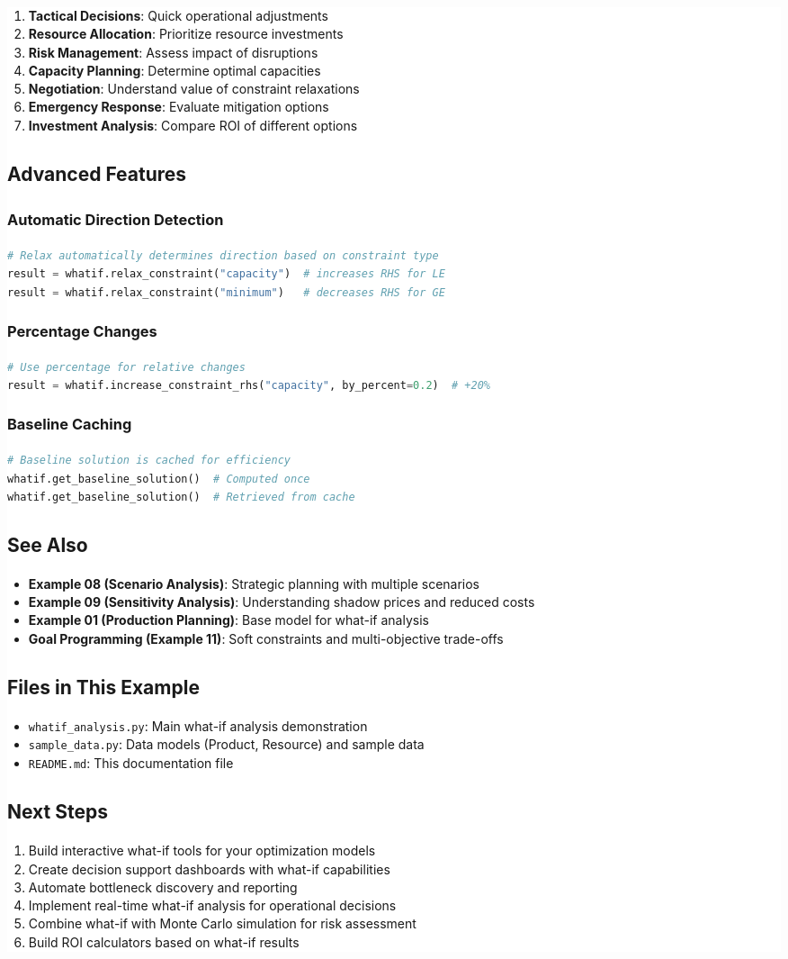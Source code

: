 1. **Tactical Decisions**: Quick operational adjustments
2. **Resource Allocation**: Prioritize resource investments
3. **Risk Management**: Assess impact of disruptions
4. **Capacity Planning**: Determine optimal capacities
5. **Negotiation**: Understand value of constraint relaxations
6. **Emergency Response**: Evaluate mitigation options
7. **Investment Analysis**: Compare ROI of different options

## Advanced Features

### Automatic Direction Detection

```python
# Relax automatically determines direction based on constraint type
result = whatif.relax_constraint("capacity")  # increases RHS for LE
result = whatif.relax_constraint("minimum")   # decreases RHS for GE
```

### Percentage Changes

```python
# Use percentage for relative changes
result = whatif.increase_constraint_rhs("capacity", by_percent=0.2)  # +20%
```

### Baseline Caching

```python
# Baseline solution is cached for efficiency
whatif.get_baseline_solution()  # Computed once
whatif.get_baseline_solution()  # Retrieved from cache
```

## See Also

- **Example 08 (Scenario Analysis)**: Strategic planning with multiple scenarios
- **Example 09 (Sensitivity Analysis)**: Understanding shadow prices and reduced costs
- **Example 01 (Production Planning)**: Base model for what-if analysis
- **Goal Programming (Example 11)**: Soft constraints and multi-objective trade-offs

## Files in This Example

- `whatif_analysis.py`: Main what-if analysis demonstration
- `sample_data.py`: Data models (Product, Resource) and sample data
- `README.md`: This documentation file

## Next Steps

1. Build interactive what-if tools for your optimization models
2. Create decision support dashboards with what-if capabilities
3. Automate bottleneck discovery and reporting
4. Implement real-time what-if analysis for operational decisions
5. Combine what-if with Monte Carlo simulation for risk assessment
6. Build ROI calculators based on what-if results
